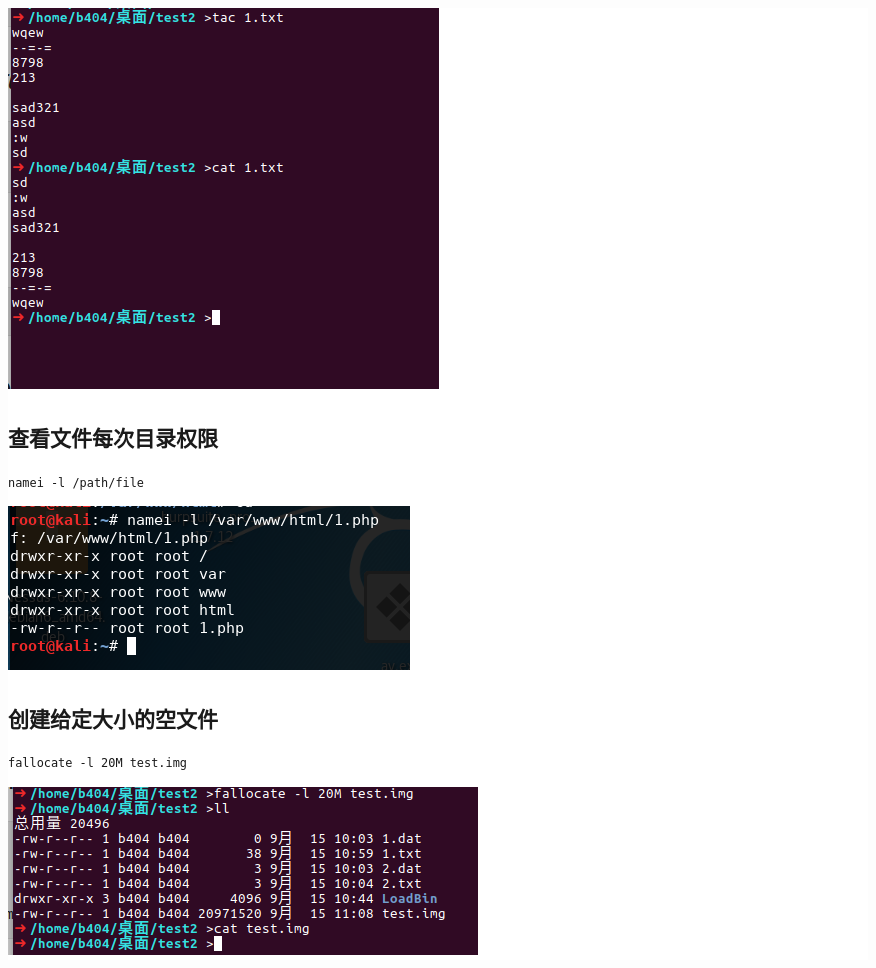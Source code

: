 ![Alt text](./1505444489064.png)

## 查看文件每次目录权限

```
namei -l /path/file
```

![Alt text](./1505444710583.png)

## 创建给定大小的空文件

```
fallocate -l 20M test.img
```

![Alt text](./1505444945661.png)
